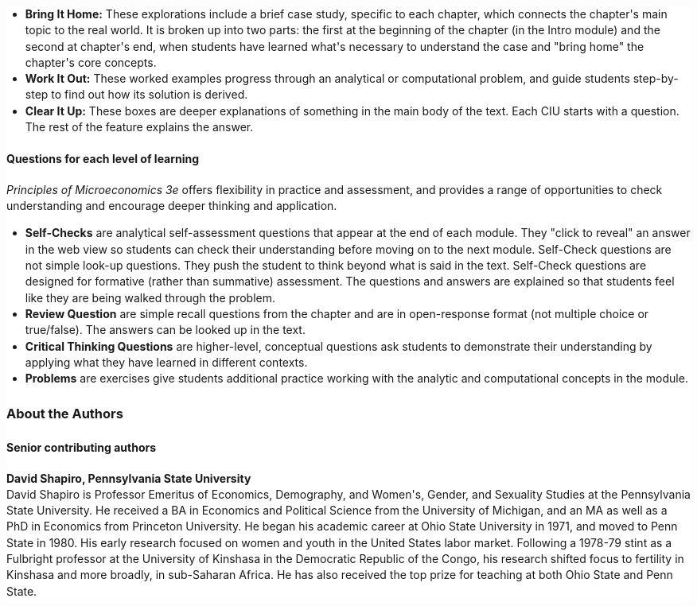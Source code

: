 -   **Bring It Home:** These explorations include a brief case study,
    specific to each chapter, which connects the chapter's main topic to
    the real world. It is broken up into two parts: the first at the
    beginning of the chapter (in the Intro module) and the second at
    chapter's end, when students have learned what's necessary to
    understand the case and "bring home" the chapter's core concepts.
-   **Work It Out:** These worked examples progress through an
    analytical or computational problem, and guide students step-by-step
    to find out how its solution is derived.
-   **Clear It Up:** These boxes are deeper explanations of something in
    the main body of the text. Each CIU starts with a question. The rest
    of the feature explains the answer.

#### Questions for each level of learning

*Principles of Microeconomics 3e* offers flexibility in practice and
assessment, and provides a range of opportunities to check understanding
and encourage deeper thinking and application.

-   **Self-Checks** are analytical self-assessment questions that appear
    at the end of each module. They "click to reveal" an answer in the
    web view so students can check their understanding before moving on
    to the next module. Self-Check questions are not simple look-up
    questions. They push the student to think beyond what is said in the
    text. Self-Check questions are designed for formative (rather than
    summative) assessment. The questions and answers are explained so
    that students feel like they are being walked through the problem.
-   **Review Question** are simple recall questions from the chapter and
    are in open-response format (not multiple choice or true/false). The
    answers can be looked up in the text.
-   **Critical Thinking Questions** are higher-level, conceptual
    questions ask students to demonstrate their understanding by
    applying what they have learned in different contexts.
-   **Problems** are exercises give students additional practice working
    with the analytic and computational concepts in the module.

### About the Authors

#### Senior contributing authors

**David Shapiro, Pennsylvania State University**\
David Shapiro is Professor Emeritus of Economics, Demography, and
Women's, Gender, and Sexuality Studies at the Pennsylvania State
University. He received a BA in Economics and Political Science from the
University of Michigan, and an MA as well as a PhD in Economics from
Princeton University. He began his academic career at Ohio State
University in 1971, and moved to Penn State in 1980. His early research
focused on women and youth in the United States labor market. Following
a 1978-79 stint as a Fulbright professor at the University of Kinshasa
in the Democratic Republic of the Congo, his research shifted focus to
fertility in Kinshasa and more broadly, in sub-Saharan Africa. He has
also received the top prize for teaching at both Ohio State and Penn
State.
